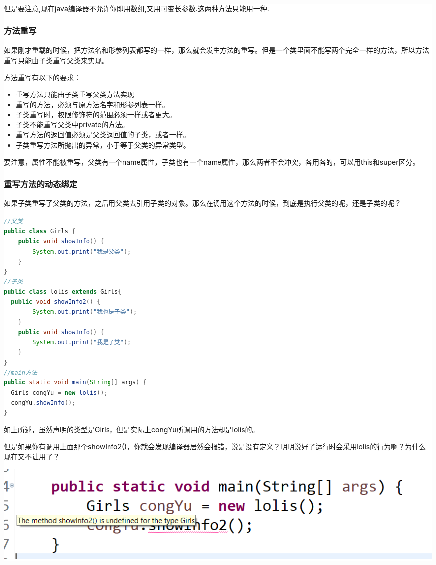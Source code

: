 但是要注意,现在java编译器不允许你即用数组,又用可变长参数.这两种方法只能用一种.

### 方法重写

如果刚才重载的时候，把方法名和形参列表都写的一样，那么就会发生方法的重写。但是一个类里面不能写两个完全一样的方法，所以方法重写只能由子类重写父类来实现。

方法重写有以下的要求：

- 重写方法只能由子类重写父类方法实现
- 重写的方法，必须与原方法名字和形参列表一样。
- 子类重写时，权限修饰符的范围必须一样或者更大。
- 子类不能重写父类中private的方法。
- 重写方法的返回值必须是父类返回值的子类，或者一样。
- 子类重写方法所抛出的异常，小于等于父类的异常类型。

要注意，属性不能被重写，父类有一个name属性，子类也有一个name属性，那么两者不会冲突，各用各的，可以用this和super区分。

### 重写方法的动态绑定

如果子类重写了父类的方法，之后用父类去引用子类的对象。那么在调用这个方法的时候，到底是执行父类的呢，还是子类的呢？

```java
//父类
public class Girls {
	public void showInfo() {
		System.out.print("我是父类");
	}
}
//子类
public class lolis extends Girls{
  public void showInfo2() {
		System.out.print("我也是子类");
	}
	public void showInfo() {
		System.out.print("我是子类");
	}
}
//main方法
public static void main(String[] args) {
  Girls congYu = new lolis();
  congYu.showInfo();
}
```

如上所述，虽然声明的类型是Girls，但是实际上congYu所调用的方法却是lolis的。

但是如果你有调用上面那个showInfo2()，你就会发现编译器居然会报错，说是没有定义？明明说好了运行时会采用lolis的行为啊？为什么现在又不让用了？

![image-20200920234131432](img/image-20200920234131432.png)
